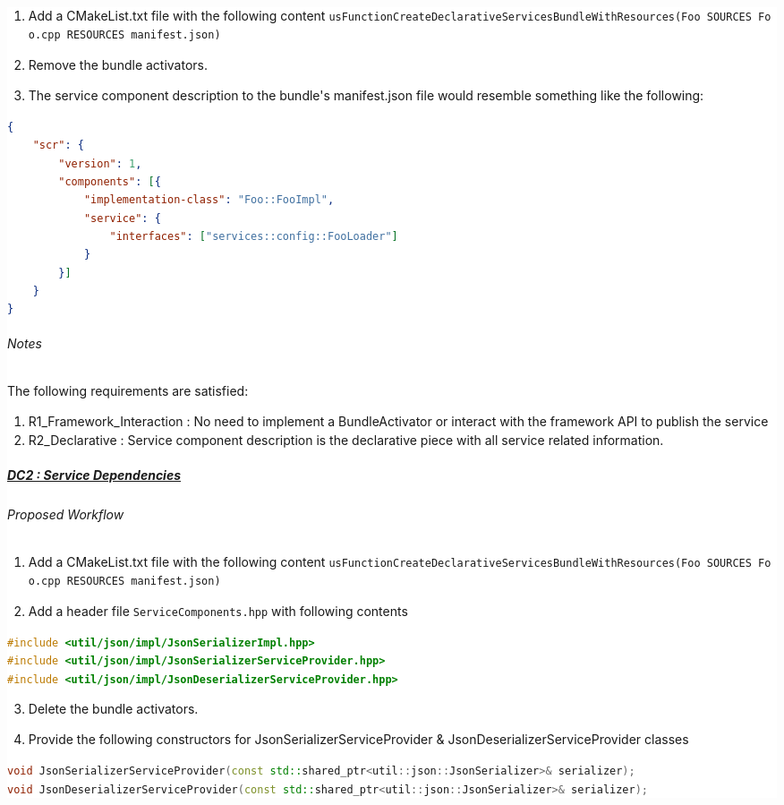 1.  Add a CMakeList.txt file with the following content
    `usFunctionCreateDeclarativeServicesBundleWithResources(Foo SOURCES Foo.cpp RESOURCES manifest.json)`

2.  Remove the bundle activators.

3.  The service component description to the bundle's manifest.json file would resemble something like the following:

``` json
{
    "scr": {
        "version": 1,
        "components": [{
            "implementation-class": "Foo::FooImpl",
            "service": {
                "interfaces": ["services::config::FooLoader"]
            }
        }]
    }
}
```

###### Notes

The following requirements are satisfied:

1.  R1\_Framework\_Interaction : No need to implement a BundleActivator
    or interact with the framework API to publish the service
2.  R2\_Declarative : Service component description is the declarative
    piece with all service related information.

##### <u>DC2 : Service Dependencies </u>

###### Proposed Workflow

1.  Add a CMakeList.txt file with the following content
    `usFunctionCreateDeclarativeServicesBundleWithResources(Foo SOURCES Foo.cpp RESOURCES manifest.json)`

2.  Add a header file `ServiceComponents.hpp` with following contents

``` cpp
#include <util/json/impl/JsonSerializerImpl.hpp>
#include <util/json/impl/JsonSerializerServiceProvider.hpp>
#include <util/json/impl/JsonDeserializerServiceProvider.hpp>
```

3.   Delete the bundle activators.

4.   Provide the following constructors for JsonSerializerServiceProvider
& JsonDeserializerServiceProvider
classes

``` cpp
void JsonSerializerServiceProvider(const std::shared_ptr<util::json::JsonSerializer>& serializer);
void JsonDeserializerServiceProvider(const std::shared_ptr<util::json::JsonSerializer>& serializer);
```
